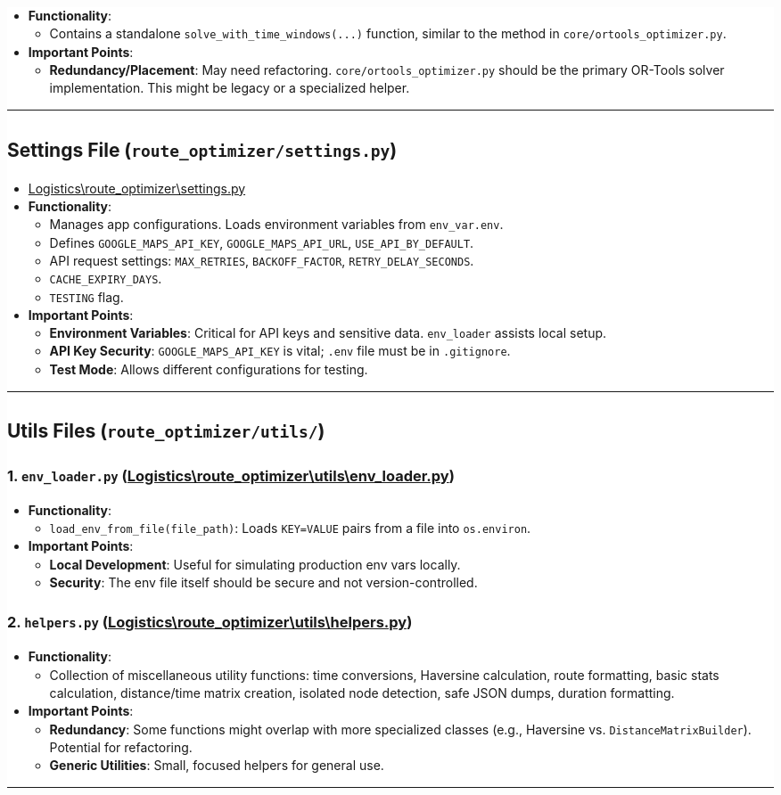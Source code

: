 *   **Functionality**:
    *   Contains a standalone `solve_with_time_windows(...)` function, similar to the method in `core/ortools_optimizer.py`.
*   **Important Points**:
    *   **Redundancy/Placement**: May need refactoring. `core/ortools_optimizer.py` should be the primary OR-Tools solver implementation. This might be legacy or a specialized helper.

---

## Settings File (`route_optimizer/settings.py`)

*   [Logistics\route_optimizer\settings.py](file:///Logistics\route_optimizer\settings.py)
*   **Functionality**:
    *   Manages app configurations. Loads environment variables from `env_var.env`.
    *   Defines `GOOGLE_MAPS_API_KEY`, `GOOGLE_MAPS_API_URL`, `USE_API_BY_DEFAULT`.
    *   API request settings: `MAX_RETRIES`, `BACKOFF_FACTOR`, `RETRY_DELAY_SECONDS`.
    *   `CACHE_EXPIRY_DAYS`.
    *   `TESTING` flag.
*   **Important Points**:
    *   **Environment Variables**: Critical for API keys and sensitive data. `env_loader` assists local setup.
    *   **API Key Security**: `GOOGLE_MAPS_API_KEY` is vital; `.env` file must be in `.gitignore`.
    *   **Test Mode**: Allows different configurations for testing.

---

## Utils Files (`route_optimizer/utils/`)

### 1. `env_loader.py` ([Logistics\route_optimizer\utils\env_loader.py](file:///Logistics\route_optimizer\utils\env_loader.py))

*   **Functionality**:
    *   `load_env_from_file(file_path)`: Loads `KEY=VALUE` pairs from a file into `os.environ`.
*   **Important Points**:
    *   **Local Development**: Useful for simulating production env vars locally.
    *   **Security**: The env file itself should be secure and not version-controlled.

### 2. `helpers.py` ([Logistics\route_optimizer\utils\helpers.py](file:///Logistics\route_optimizer\utils\helpers.py))

*   **Functionality**:
    *   Collection of miscellaneous utility functions: time conversions, Haversine calculation, route formatting, basic stats calculation, distance/time matrix creation, isolated node detection, safe JSON dumps, duration formatting.
*   **Important Points**:
    *   **Redundancy**: Some functions might overlap with more specialized classes (e.g., Haversine vs. `DistanceMatrixBuilder`). Potential for refactoring.
    *   **Generic Utilities**: Small, focused helpers for general use.

---
